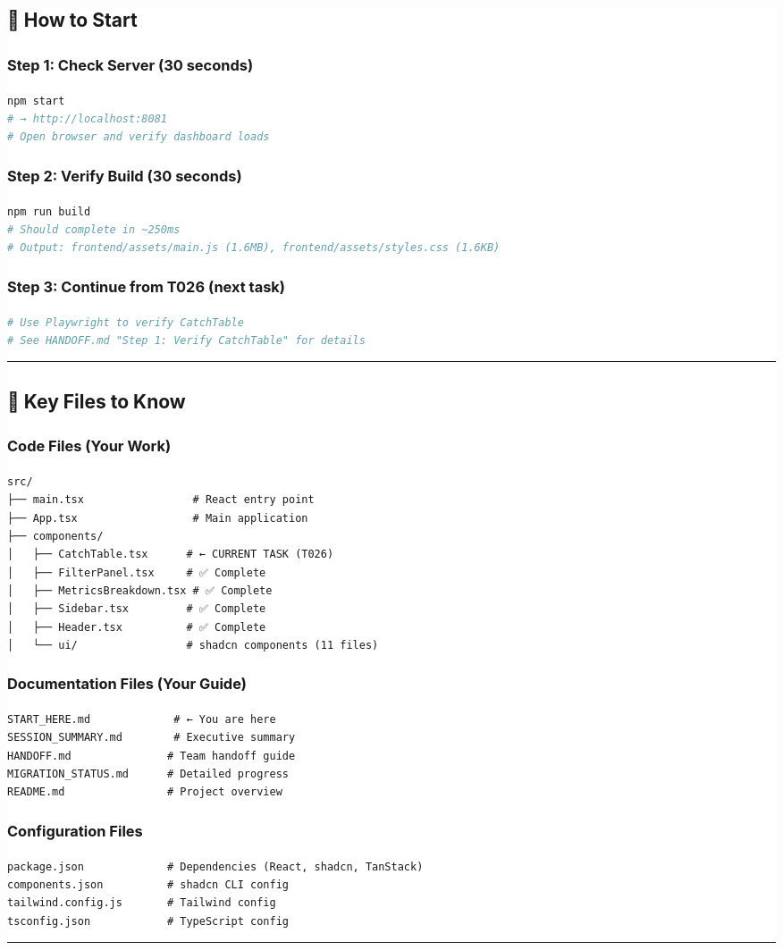 
## 🚀 How to Start

### Step 1: Check Server (30 seconds)
```bash
npm start
# → http://localhost:8081
# Open browser and verify dashboard loads
```

### Step 2: Verify Build (30 seconds)
```bash
npm run build
# Should complete in ~250ms
# Output: frontend/assets/main.js (1.6MB), frontend/assets/styles.css (1.6KB)
```

### Step 3: Continue from T026 (next task)
```bash
# Use Playwright to verify CatchTable
# See HANDOFF.md "Step 1: Verify CatchTable" for details
```

---

## 📁 Key Files to Know

### Code Files (Your Work)
```
src/
├── main.tsx                 # React entry point
├── App.tsx                  # Main application
├── components/
│   ├── CatchTable.tsx      # ← CURRENT TASK (T026)
│   ├── FilterPanel.tsx     # ✅ Complete
│   ├── MetricsBreakdown.tsx # ✅ Complete
│   ├── Sidebar.tsx         # ✅ Complete
│   ├── Header.tsx          # ✅ Complete
│   └── ui/                 # shadcn components (11 files)
```

### Documentation Files (Your Guide)
```
START_HERE.md             # ← You are here
SESSION_SUMMARY.md        # Executive summary
HANDOFF.md               # Team handoff guide
MIGRATION_STATUS.md      # Detailed progress
README.md                # Project overview
```

### Configuration Files
```
package.json             # Dependencies (React, shadcn, TanStack)
components.json          # shadcn CLI config
tailwind.config.js       # Tailwind config
tsconfig.json            # TypeScript config
```

---